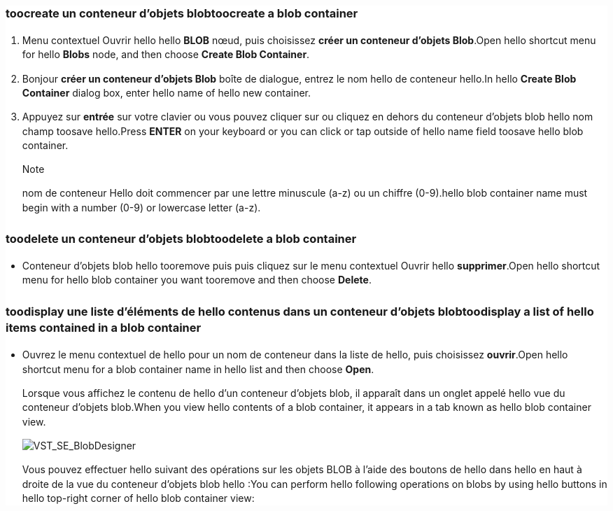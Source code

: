 
### <a name="toocreate-a-blob-container"></a><span data-ttu-id="3d768-128">toocreate un conteneur d’objets blob</span><span class="sxs-lookup"><span data-stu-id="3d768-128">toocreate a blob container</span></span>
1. <span data-ttu-id="3d768-129">Menu contextuel Ouvrir hello hello **BLOB** nœud, puis choisissez **créer un conteneur d’objets Blob**.</span><span class="sxs-lookup"><span data-stu-id="3d768-129">Open hello shortcut menu for hello **Blobs** node, and then choose **Create Blob Container**.</span></span>
2. <span data-ttu-id="3d768-130">Bonjour **créer un conteneur d’objets Blob** boîte de dialogue, entrez le nom hello de conteneur hello.</span><span class="sxs-lookup"><span data-stu-id="3d768-130">In hello **Create Blob Container** dialog box, enter hello name of hello new container.</span></span>  
3. <span data-ttu-id="3d768-131">Appuyez sur **entrée** sur votre clavier ou vous pouvez cliquer sur ou cliquez en dehors du conteneur d’objets blob hello nom champ toosave hello.</span><span class="sxs-lookup"><span data-stu-id="3d768-131">Press **ENTER** on your keyboard or you can click or tap outside of hello name field toosave hello blob container.</span></span>
   
   > [!NOTE]
   > <span data-ttu-id="3d768-132">nom de conteneur Hello doit commencer par une lettre minuscule (a-z) ou un chiffre (0-9).</span><span class="sxs-lookup"><span data-stu-id="3d768-132">hello blob container name must begin with a number (0-9) or lowercase letter (a-z).</span></span>
   > 
   > 

### <a name="toodelete-a-blob-container"></a><span data-ttu-id="3d768-133">toodelete un conteneur d’objets blob</span><span class="sxs-lookup"><span data-stu-id="3d768-133">toodelete a blob container</span></span>
* <span data-ttu-id="3d768-134">Conteneur d’objets blob hello tooremove puis puis cliquez sur le menu contextuel Ouvrir hello **supprimer**.</span><span class="sxs-lookup"><span data-stu-id="3d768-134">Open hello shortcut menu for hello blob container you want tooremove and then choose **Delete**.</span></span>

### <a name="toodisplay-a-list-of-hello-items-contained-in-a-blob-container"></a><span data-ttu-id="3d768-135">toodisplay une liste d’éléments de hello contenus dans un conteneur d’objets blob</span><span class="sxs-lookup"><span data-stu-id="3d768-135">toodisplay a list of hello items contained in a blob container</span></span>
* <span data-ttu-id="3d768-136">Ouvrez le menu contextuel de hello pour un nom de conteneur dans la liste de hello, puis choisissez **ouvrir**.</span><span class="sxs-lookup"><span data-stu-id="3d768-136">Open hello shortcut menu for a blob container name in hello list and then choose **Open**.</span></span>
  
    <span data-ttu-id="3d768-137">Lorsque vous affichez le contenu de hello d’un conteneur d’objets blob, il apparaît dans un onglet appelé hello vue du conteneur d’objets blob.</span><span class="sxs-lookup"><span data-stu-id="3d768-137">When you view hello contents of a blob container, it appears in a tab known as hello blob container view.</span></span>
  
    ![VST_SE_BlobDesigner](./media/vs-azure-tools-storage-resources-server-explorer-browse-manage/IC749016.png)
  
    <span data-ttu-id="3d768-139">Vous pouvez effectuer hello suivant des opérations sur les objets BLOB à l’aide des boutons de hello dans hello en haut à droite de la vue du conteneur d’objets blob hello :</span><span class="sxs-lookup"><span data-stu-id="3d768-139">You can perform hello following operations on blobs by using hello buttons in hello top-right corner of hello blob container view:</span></span>
  